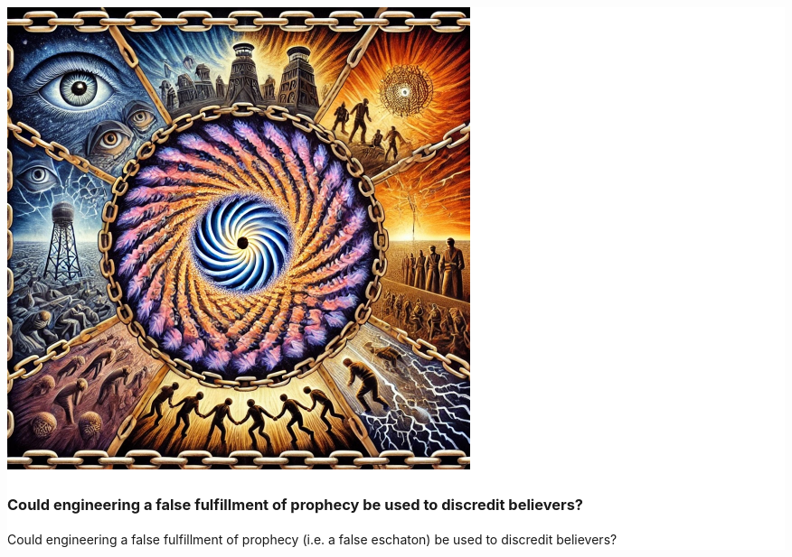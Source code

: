 [<img src="../../../../images/mandalas/mandala-control_by_eschaton.jpg" width="512"/>](../../../../images/mandalas/mandala-control_by_eschaton.jpg)

### Could engineering a false fulfillment of prophecy be used to discredit believers?

Could engineering a false fulfillment of prophecy (i.e. a false eschaton) be
used to discredit believers?
